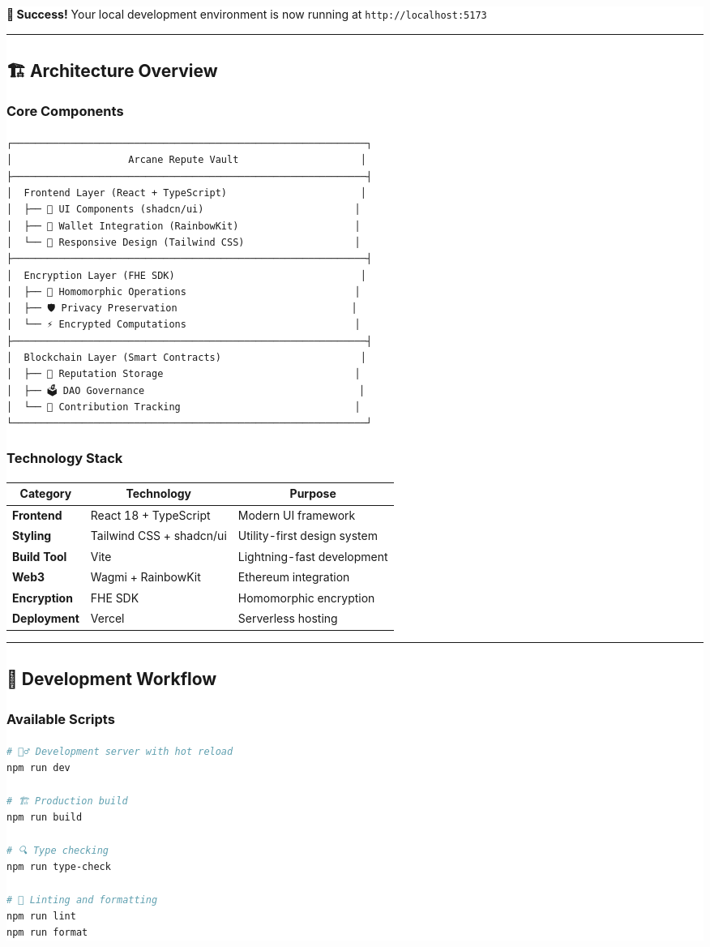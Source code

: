 **🎉 Success!** Your local development environment is now running at `http://localhost:5173`

---

## 🏗️ Architecture Overview

### Core Components

```
┌─────────────────────────────────────────────────────────────┐
│                    Arcane Repute Vault                     │
├─────────────────────────────────────────────────────────────┤
│  Frontend Layer (React + TypeScript)                       │
│  ├── 🎨 UI Components (shadcn/ui)                          │
│  ├── 🔗 Wallet Integration (RainbowKit)                    │
│  └── 📱 Responsive Design (Tailwind CSS)                   │
├─────────────────────────────────────────────────────────────┤
│  Encryption Layer (FHE SDK)                                │
│  ├── 🔐 Homomorphic Operations                             │
│  ├── 🛡️ Privacy Preservation                              │
│  └── ⚡ Encrypted Computations                             │
├─────────────────────────────────────────────────────────────┤
│  Blockchain Layer (Smart Contracts)                        │
│  ├── 📜 Reputation Storage                                 │
│  ├── 🗳️ DAO Governance                                     │
│  └── 💎 Contribution Tracking                              │
└─────────────────────────────────────────────────────────────┘
```

### Technology Stack

| Category | Technology | Purpose |
|----------|------------|---------|
| **Frontend** | React 18 + TypeScript | Modern UI framework |
| **Styling** | Tailwind CSS + shadcn/ui | Utility-first design system |
| **Build Tool** | Vite | Lightning-fast development |
| **Web3** | Wagmi + RainbowKit | Ethereum integration |
| **Encryption** | FHE SDK | Homomorphic encryption |
| **Deployment** | Vercel | Serverless hosting |

---

## 🔧 Development Workflow

### Available Scripts

```bash
# 🏃‍♂️ Development server with hot reload
npm run dev

# 🏗️ Production build
npm run build

# 🔍 Type checking
npm run type-check

# 🧹 Linting and formatting
npm run lint
npm run format

```